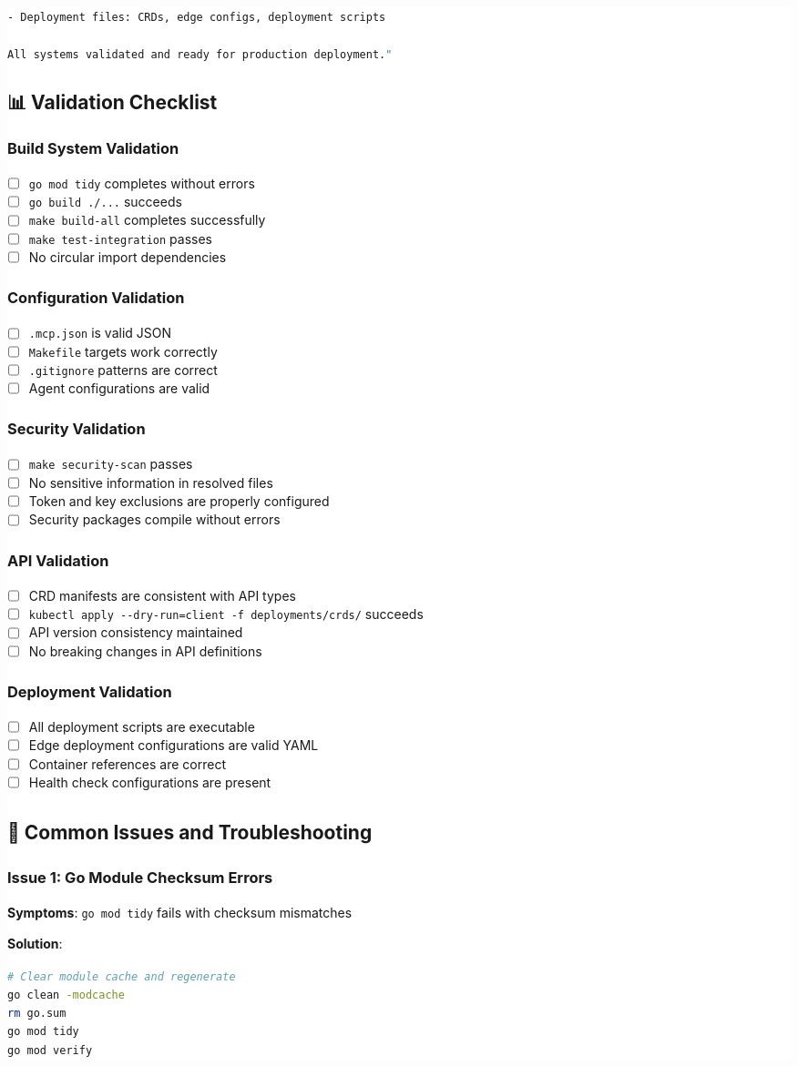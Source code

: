 ```bash
- Deployment files: CRDs, edge configs, deployment scripts

All systems validated and ready for production deployment."
```

## 📊 Validation Checklist

### Build System Validation
- [ ] `go mod tidy` completes without errors
- [ ] `go build ./...` succeeds
- [ ] `make build-all` completes successfully
- [ ] `make test-integration` passes
- [ ] No circular import dependencies

### Configuration Validation
- [ ] `.mcp.json` is valid JSON
- [ ] `Makefile` targets work correctly
- [ ] `.gitignore` patterns are correct
- [ ] Agent configurations are valid

### Security Validation
- [ ] `make security-scan` passes
- [ ] No sensitive information in resolved files
- [ ] Token and key exclusions are properly configured
- [ ] Security packages compile without errors

### API Validation
- [ ] CRD manifests are consistent with API types
- [ ] `kubectl apply --dry-run=client -f deployments/crds/` succeeds
- [ ] API version consistency maintained
- [ ] No breaking changes in API definitions

### Deployment Validation
- [ ] All deployment scripts are executable
- [ ] Edge deployment configurations are valid YAML
- [ ] Container references are correct
- [ ] Health check configurations are present

## 🚨 Common Issues and Troubleshooting

### Issue 1: Go Module Checksum Errors

**Symptoms**: `go mod tidy` fails with checksum mismatches

**Solution**:
```bash
# Clear module cache and regenerate
go clean -modcache
rm go.sum
go mod tidy
go mod verify
```
